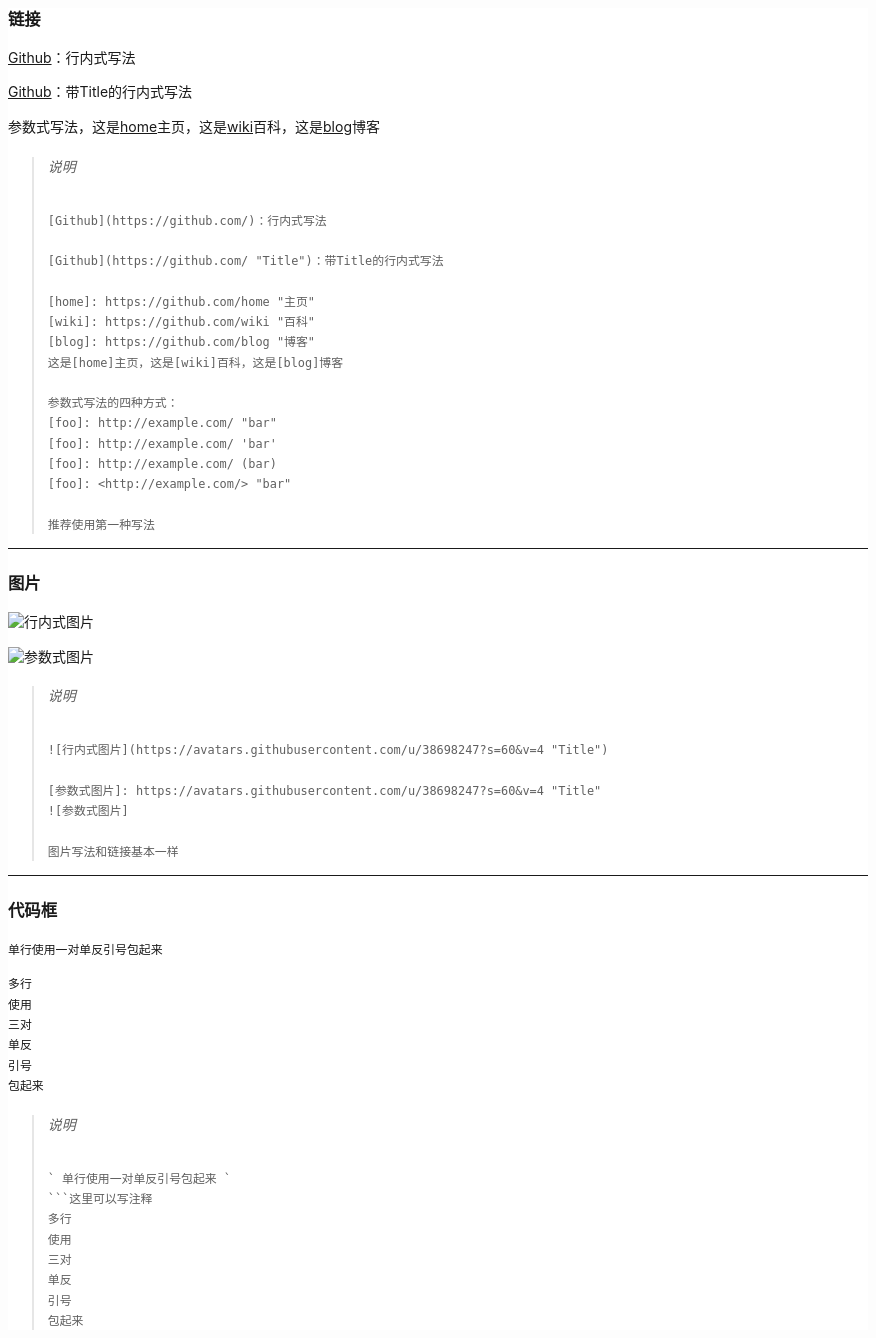 ### 链接
[Github](https://github.com/)：行内式写法

[Github](https://github.com/ "Title")：带Title的行内式写法

[home]: https://github.com/home "主页"
[wiki]: https://github.com/wiki "百科"
[blog]: https://github.com/blog "博客"
参数式写法，这是[home]主页，这是[wiki]百科，这是[blog]博客
> ###### 说明
> ```
> [Github](https://github.com/)：行内式写法
> 
> [Github](https://github.com/ "Title")：带Title的行内式写法
> 
> [home]: https://github.com/home "主页"
> [wiki]: https://github.com/wiki "百科"
> [blog]: https://github.com/blog "博客"
> 这是[home]主页，这是[wiki]百科，这是[blog]博客
> 
> 参数式写法的四种方式：
> [foo]: http://example.com/ "bar"
> [foo]: http://example.com/ 'bar'
> [foo]: http://example.com/ (bar)
> [foo]: <http://example.com/> "bar"
> 
> 推荐使用第一种写法
> ```
---

### 图片
![行内式图片](https://avatars.githubusercontent.com/u/38698247?s=60&v=4 "Title")

[参数式图片]: https://avatars.githubusercontent.com/u/38698247?s=60&v=4 "Title"
![参数式图片]
> ###### 说明
> ```
> ![行内式图片](https://avatars.githubusercontent.com/u/38698247?s=60&v=4 "Title")
> 
> [参数式图片]: https://avatars.githubusercontent.com/u/38698247?s=60&v=4 "Title"
> ![参数式图片]
> 
> 图片写法和链接基本一样
> ```
---

### 代码框
` 单行使用一对单反引号包起来 `
```这里可以写注释
多行
使用
三对
单反
引号
包起来
```
> ###### 说明
> ```
> ` 单行使用一对单反引号包起来 `
> ```这里可以写注释
> 多行
> 使用
> 三对
> 单反
> 引号
> 包起来

[Reference1]: https://www.appinn.com/markdown/
[Reference2]: https://sspai.com/post/25137